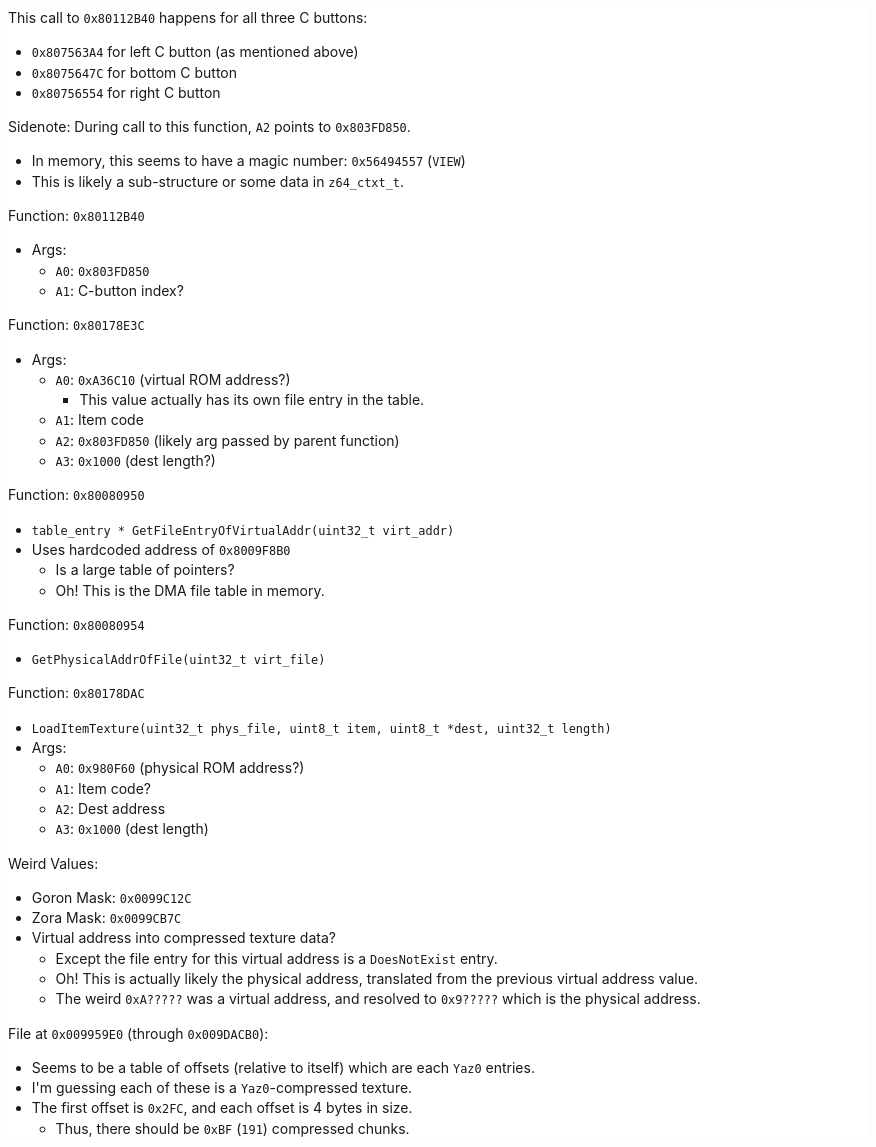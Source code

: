 This call to `0x80112B40` happens for all three C buttons:
- `0x807563A4` for left C button (as mentioned above)
- `0x8075647C` for bottom C button
- `0x80756554` for right C button

Sidenote: During call to this function, `A2` points to `0x803FD850`.
- In memory, this seems to have a magic number: `0x56494557` (`VIEW`)
- This is likely a sub-structure or some data in `z64_ctxt_t`.

Function: `0x80112B40`
- Args:
  - `A0`: `0x803FD850`
  - `A1`: C-button index?

Function: `0x80178E3C`
- Args:
  - `A0`: `0xA36C10` (virtual ROM address?)
    - This value actually has its own file entry in the table.
  - `A1`: Item code
  - `A2`: `0x803FD850` (likely arg passed by parent function)
  - `A3`: `0x1000` (dest length?)

Function: `0x80080950`
- `table_entry * GetFileEntryOfVirtualAddr(uint32_t virt_addr)`
- Uses hardcoded address of `0x8009F8B0`
  - Is a large table of pointers?
  - Oh! This is the DMA file table in memory.

Function: `0x80080954`
- `GetPhysicalAddrOfFile(uint32_t virt_file)`

Function: `0x80178DAC`
- `LoadItemTexture(uint32_t phys_file, uint8_t item, uint8_t *dest, uint32_t length)`
- Args:
  - `A0`: `0x980F60` (physical ROM address?)
  - `A1`: Item code?
  - `A2`: Dest address
  - `A3`: `0x1000` (dest length)

Weird Values:
- Goron Mask: `0x0099C12C`
- Zora Mask:  `0x0099CB7C`
- Virtual address into compressed texture data?
  - Except the file entry for this virtual address is a `DoesNotExist` entry.
  - Oh! This is actually likely the physical address, translated from the previous virtual address value.
  - The weird `0xA?????` was a virtual address, and resolved to `0x9?????` which is the physical address.

File at `0x009959E0` (through `0x009DACB0`):
- Seems to be a table of offsets (relative to itself) which are each `Yaz0` entries.
- I'm guessing each of these is a `Yaz0`-compressed texture.
- The first offset is `0x2FC`, and each offset is 4 bytes in size.
  - Thus, there should be `0xBF` (`191`) compressed chunks.
